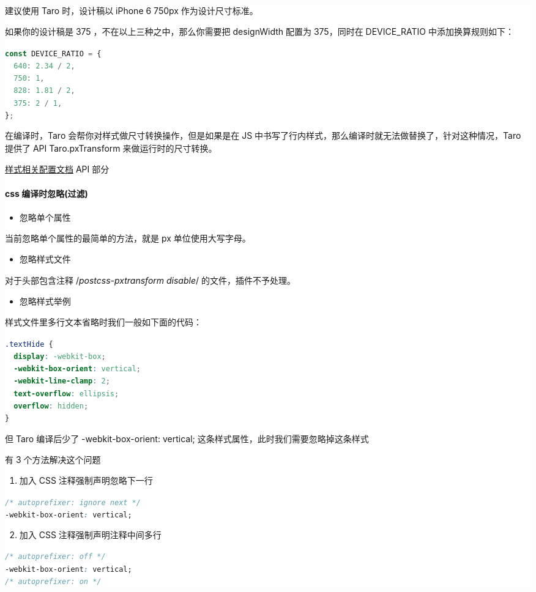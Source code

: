 建议使用 Taro 时，设计稿以 iPhone 6 750px 作为设计尺寸标准。

如果你的设计稿是 375 ，不在以上三种之中，那么你需要把 designWidth 配置为 375，同时在 DEVICE_RATIO 中添加换算规则如下：

```js
const DEVICE_RATIO = {
  640: 2.34 / 2,
  750: 1,
  828: 1.81 / 2,
  375: 2 / 1,
};
```

在编译时，Taro 会帮你对样式做尺寸转换操作，但是如果是在 JS 中书写了行内样式，那么编译时就无法做替换了，针对这种情况，Taro 提供了 API Taro.pxTransform 来做运行时的尺寸转换。

[样式相关配置文档](https://taro-docs.jd.com/docs/size) API 部分

#### css 编译时忽略(过滤)

- 忽略单个属性

当前忽略单个属性的最简单的方法，就是 px 单位使用大写字母。

- 忽略样式文件

对于头部包含注释 /_postcss-pxtransform disable_/ 的文件，插件不予处理。

- 忽略样式举例

样式文件里多行文本省略时我们一般如下面的代码：

```css
.textHide {
  display: -webkit-box;
  -webkit-box-orient: vertical;
  -webkit-line-clamp: 2;
  text-overflow: ellipsis;
  overflow: hidden;
}
```

但 Taro 编译后少了 -webkit-box-orient: vertical; 这条样式属性，此时我们需要忽略掉这条样式

有 3 个方法解决这个问题

1. 加入 CSS 注释强制声明忽略下一行

```css
/* autoprefixer: ignore next */
-webkit-box-orient: vertical;
```

2. 加入 CSS 注释强制声明注释中间多行

```css
/* autoprefixer: off */
-webkit-box-orient: vertical;
/* autoprefixer: on */
```
